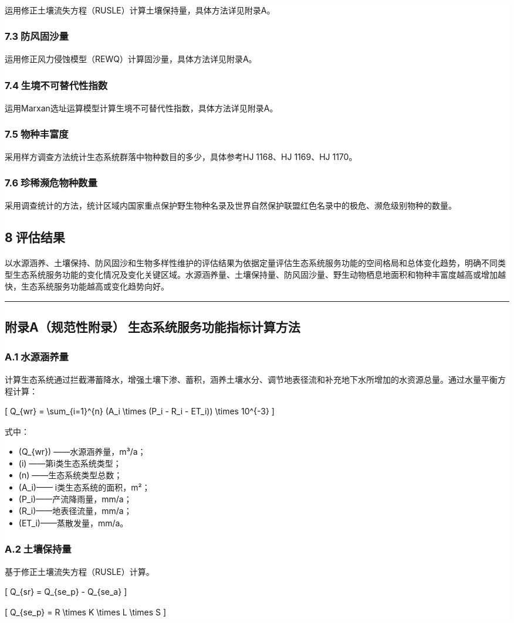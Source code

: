 运用修正土壤流失方程（RUSLE）计算土壤保持量，具体方法详见附录A。

### 7.3 防风固沙量

运用修正风力侵蚀模型（REWQ）计算固沙量，具体方法详见附录A。

### 7.4 生境不可替代性指数

运用Marxan选址运算模型计算生境不可替代性指数，具体方法详见附录A。

### 7.5 物种丰富度

采用样方调查方法统计生态系统群落中物种数目的多少，具体参考HJ 1168、HJ 1169、HJ 1170。

### 7.6 珍稀濒危物种数量

采用调查统计的方法，统计区域内国家重点保护野生物种名录及世界自然保护联盟红色名录中的极危、濒危级别物种的数量。

## 8 评估结果

以水源涵养、土壤保持、防风固沙和生物多样性维护的评估结果为依据定量评估生态系统服务功能的空间格局和总体变化趋势，明确不同类型生态系统服务功能的变化情况及变化关键区域。水源涵养量、土壤保持量、防风固沙量、野生动物栖息地面积和物种丰富度越高或增加越快，生态系统服务功能越高或变化趋势向好。

---

## 附录A（规范性附录） 生态系统服务功能指标计算方法

### A.1 水源涵养量

计算生态系统通过拦截滞蓄降水，增强土壤下渗、蓄积，涵养土壤水分、调节地表径流和补充地下水所增加的水资源总量。通过水量平衡方程计算：

\[
Q_{wr} = \sum_{i=1}^{n} (A_i \times (P_i - R_i - ET_i)) \times 10^{-3}
\]

式中：

- \(Q_{wr}\) ——水源涵养量，m³/a；
- \(i\) ——第i类生态系统类型；
- \(n\) ——生态系统类型总数；
- \(A_i\)—— i类生态系统的面积，m²；
- \(P_i\)——产流降雨量，mm/a；
- \(R_i\)——地表径流量，mm/a；
- \(ET_i\)——蒸散发量，mm/a。

### A.2 土壤保持量

基于修正土壤流失方程（RUSLE）计算。

\[
Q_{sr} = Q_{se\_p} - Q_{se\_a}
\]

\[
Q_{se\_p} = R \times K \times L \times S
\]
